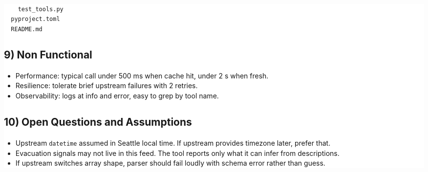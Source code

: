 ```
    test_tools.py
  pyproject.toml
  README.md
```

## 9) Non Functional

* Performance: typical call under 500 ms when cache hit, under 2 s when fresh.
* Resilience: tolerate brief upstream failures with 2 retries.
* Observability: logs at info and error, easy to grep by tool name.

## 10) Open Questions and Assumptions

* Upstream `datetime` assumed in Seattle local time. If upstream provides timezone later, prefer that.
* Evacuation signals may not live in this feed. The tool reports only what it can infer from descriptions.
* If upstream switches array shape, parser should fail loudly with schema error rather than guess.

```
